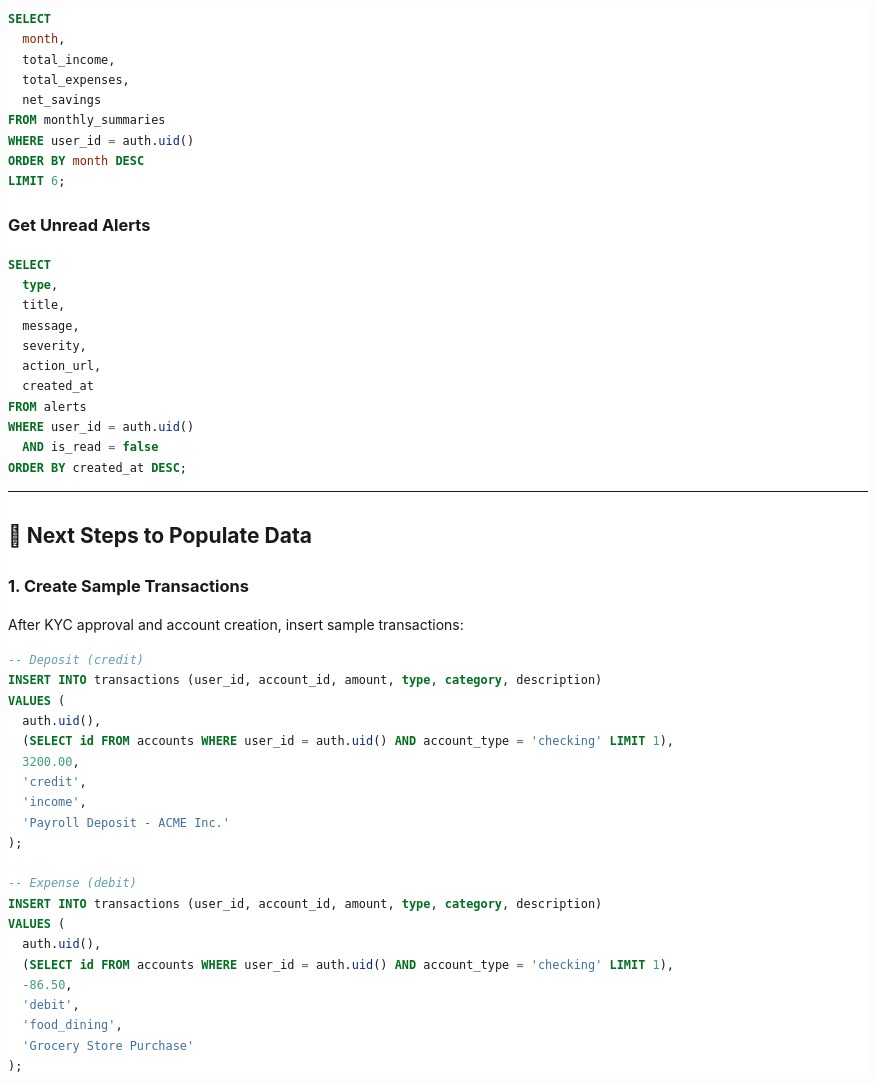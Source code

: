 ```sql
SELECT
  month,
  total_income,
  total_expenses,
  net_savings
FROM monthly_summaries
WHERE user_id = auth.uid()
ORDER BY month DESC
LIMIT 6;
```

### Get Unread Alerts

```sql
SELECT
  type,
  title,
  message,
  severity,
  action_url,
  created_at
FROM alerts
WHERE user_id = auth.uid()
  AND is_read = false
ORDER BY created_at DESC;
```

---

## 🚀 Next Steps to Populate Data

### 1. Create Sample Transactions

After KYC approval and account creation, insert sample transactions:

```sql
-- Deposit (credit)
INSERT INTO transactions (user_id, account_id, amount, type, category, description)
VALUES (
  auth.uid(),
  (SELECT id FROM accounts WHERE user_id = auth.uid() AND account_type = 'checking' LIMIT 1),
  3200.00,
  'credit',
  'income',
  'Payroll Deposit - ACME Inc.'
);

-- Expense (debit)
INSERT INTO transactions (user_id, account_id, amount, type, category, description)
VALUES (
  auth.uid(),
  (SELECT id FROM accounts WHERE user_id = auth.uid() AND account_type = 'checking' LIMIT 1),
  -86.50,
  'debit',
  'food_dining',
  'Grocery Store Purchase'
);
```
